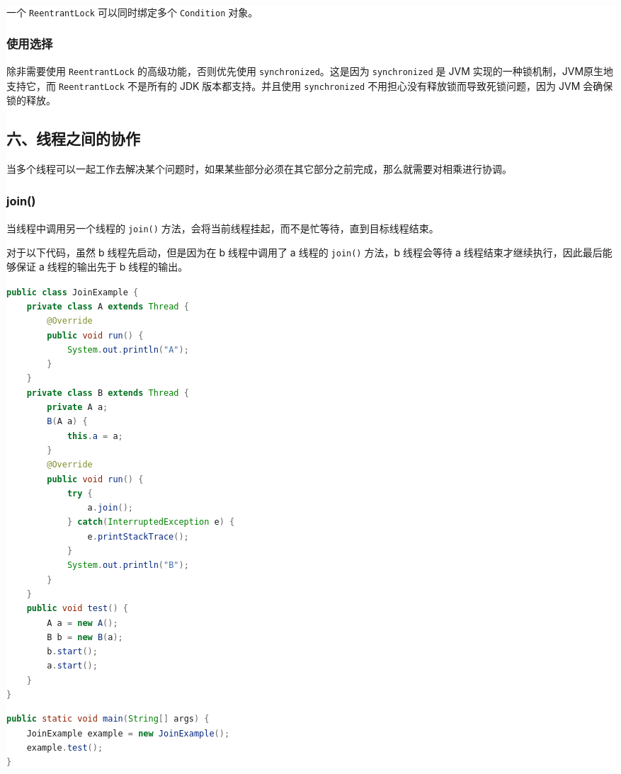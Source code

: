 一个 `ReentrantLock` 可以同时绑定多个 `Condition` 对象。

### 使用选择

除非需要使用 `ReentrantLock` 的高级功能，否则优先使用 `synchronized`。这是因为 `synchronized` 是 JVM 实现的一种锁机制，JVM原生地支持它，而 `ReentrantLock` 不是所有的 JDK 版本都支持。并且使用 `synchronized` 不用担心没有释放锁而导致死锁问题，因为 JVM 会确保锁的释放。

## 六、线程之间的协作

当多个线程可以一起工作去解决某个问题时，如果某些部分必须在其它部分之前完成，那么就需要对相乘进行协调。

### join()

当线程中调用另一个线程的 `join()` 方法，会将当前线程挂起，而不是忙等待，直到目标线程结束。

对于以下代码，虽然 b 线程先启动，但是因为在 b 线程中调用了 a 线程的 `join()` 方法，b 线程会等待 a 线程结束才继续执行，因此最后能够保证 a 线程的输出先于 b 线程的输出。

```java
public class JoinExample {
	private class A extends Thread {
		@Override
		public void run() {
			System.out.println("A");
		}
	}
	private class B extends Thread {
		private A a;
		B(A a) {
			this.a = a;
		}
		@Override
		public void run() {
			try {
				a.join();
			} catch(InterruptedException e) {
				e.printStackTrace();
			}
			System.out.println("B");
		}
	}
	public void test() {
        A a = new A();
        B b = new B(a);
        b.start();
        a.start();
    }
}
```

```java
public static void main(String[] args) {
    JoinExample example = new JoinExample();
    example.test();
}
```
